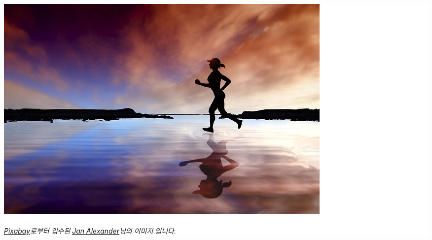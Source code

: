 <p><img src="/assets/post-image/runner.jpg"></p>
<h6><a href="https://pixabay.com/ko/?utm_source=link-attribution&amp;utm_medium=referral&amp;utm_campaign=image&amp;utm_content=1863202">Pixabay</a>로부터 입수된 <a href="https://pixabay.com/ko/users/janbaby-3005373/?utm_source=link-attribution&amp;utm_medium=referral&amp;utm_campaign=image&amp;utm_content=1863202">Jan Alexander</a>님의 이미지 입니다.<h6>